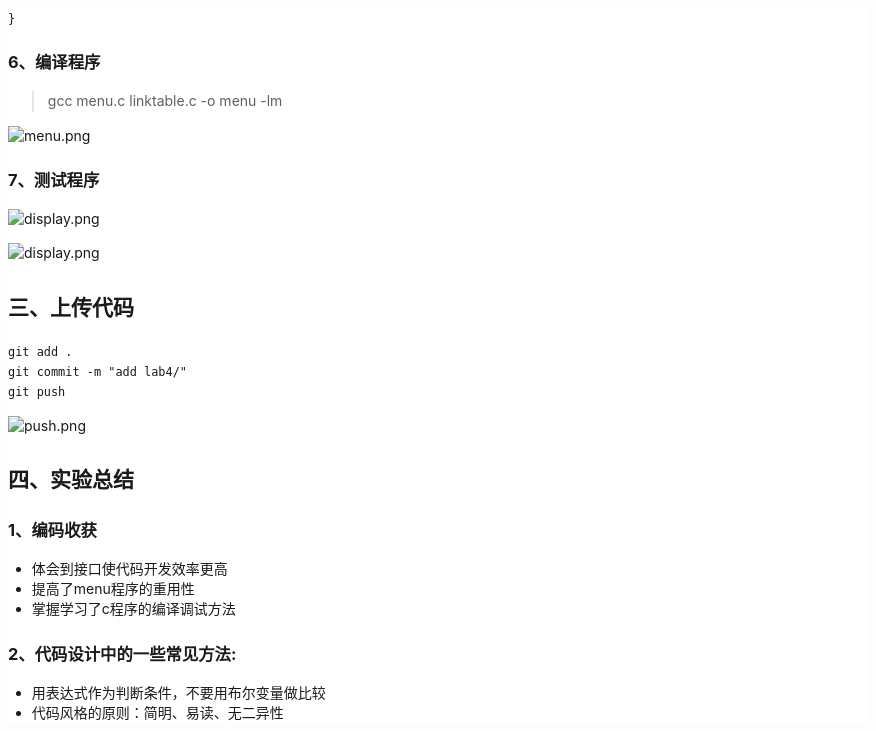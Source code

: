 ```
}
```

### 6、编译程序
> gcc menu.c linktable.c -o menu -lm

![menu.png](http://upload-images.jianshu.io/upload_images/688387-b310d50d1d0a4cf3.png?imageMogr2/auto-orient/strip%7CimageView2/2/w/1240)

### 7、测试程序

![display.png](http://upload-images.jianshu.io/upload_images/688387-4fd25753db154f6b.png?imageMogr2/auto-orient/strip%7CimageView2/2/w/1240)

![display.png](http://upload-images.jianshu.io/upload_images/688387-dda996f77867df66.png?imageMogr2/auto-orient/strip%7CimageView2/2/w/1240)



## 三、上传代码
```
git add .
git commit -m "add lab4/"
git push
```
![push.png](http://upload-images.jianshu.io/upload_images/688387-22c9fce67f783948.png?imageMogr2/auto-orient/strip%7CimageView2/2/w/1240)


## 四、实验总结
### 1、编码收获
- 体会到接口使代码开发效率更高
- 提高了menu程序的重用性  
- 掌握学习了c程序的编译调试方法

### 2、代码设计中的一些常见方法:
- 用表达式作为判断条件，不要用布尔变量做比较
- 代码风格的原则：简明、易读、无二异性

